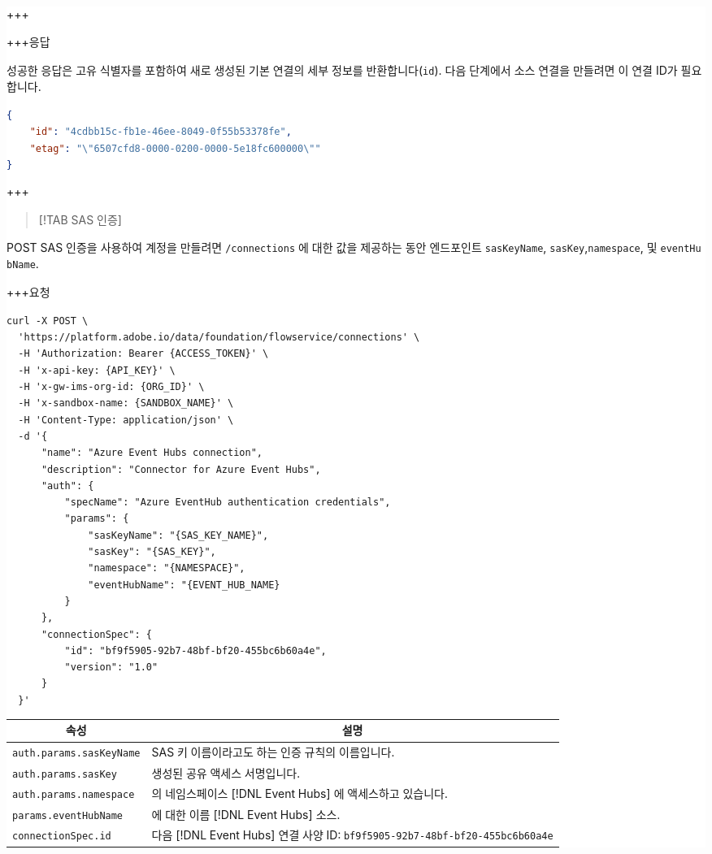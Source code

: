 +++

+++응답

성공한 응답은 고유 식별자를 포함하여 새로 생성된 기본 연결의 세부 정보를 반환합니다(`id`). 다음 단계에서 소스 연결을 만들려면 이 연결 ID가 필요합니다.

```json
{
    "id": "4cdbb15c-fb1e-46ee-8049-0f55b53378fe",
    "etag": "\"6507cfd8-0000-0200-0000-5e18fc600000\""
}
```

+++

>[!TAB SAS 인증]

POST SAS 인증을 사용하여 계정을 만들려면 `/connections` 에 대한 값을 제공하는 동안 엔드포인트 `sasKeyName`, `sasKey`,`namespace`, 및 `eventHubName`.

+++요청

```shell
curl -X POST \
  'https://platform.adobe.io/data/foundation/flowservice/connections' \
  -H 'Authorization: Bearer {ACCESS_TOKEN}' \
  -H 'x-api-key: {API_KEY}' \
  -H 'x-gw-ims-org-id: {ORG_ID}' \
  -H 'x-sandbox-name: {SANDBOX_NAME}' \
  -H 'Content-Type: application/json' \
  -d '{
      "name": "Azure Event Hubs connection",
      "description": "Connector for Azure Event Hubs",
      "auth": {
          "specName": "Azure EventHub authentication credentials",
          "params": {
              "sasKeyName": "{SAS_KEY_NAME}",
              "sasKey": "{SAS_KEY}",
              "namespace": "{NAMESPACE}",
              "eventHubName": "{EVENT_HUB_NAME} 
          }
      },
      "connectionSpec": {
          "id": "bf9f5905-92b7-48bf-bf20-455bc6b60a4e",
          "version": "1.0"
      }
  }'
```

| 속성 | 설명 |
| -------- | ----------- |
| `auth.params.sasKeyName` | SAS 키 이름이라고도 하는 인증 규칙의 이름입니다. |
| `auth.params.sasKey` | 생성된 공유 액세스 서명입니다. |
| `auth.params.namespace` | 의 네임스페이스 [!DNL Event Hubs] 에 액세스하고 있습니다. |
| `params.eventHubName` | 에 대한 이름 [!DNL Event Hubs] 소스. |
| `connectionSpec.id` | 다음 [!DNL Event Hubs] 연결 사양 ID: `bf9f5905-92b7-48bf-bf20-455bc6b60a4e` |

